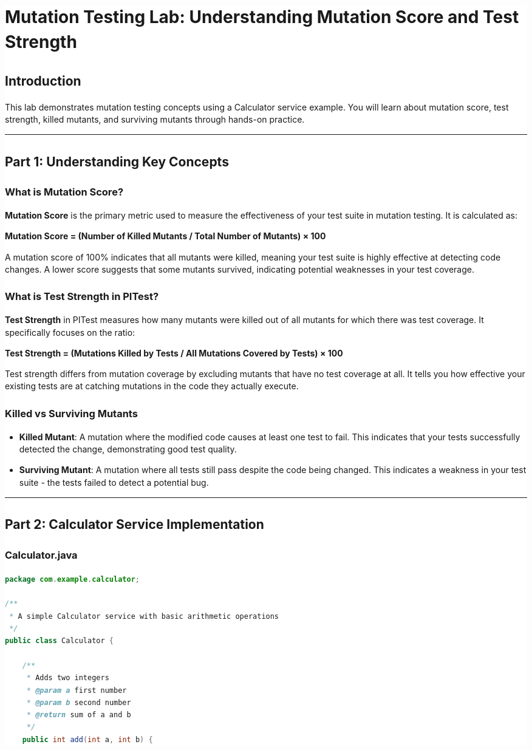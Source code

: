# Mutation Testing Lab: Understanding Mutation Score and Test Strength

## Introduction

This lab demonstrates mutation testing concepts using a Calculator service example. You will learn about mutation score, test strength, killed mutants, and surviving mutants through hands-on practice.

---

## Part 1: Understanding Key Concepts

### What is Mutation Score?

**Mutation Score** is the primary metric used to measure the effectiveness of your test suite in mutation testing. It is calculated as:

**Mutation Score = (Number of Killed Mutants / Total Number of Mutants) × 100**

A mutation score of 100% indicates that all mutants were killed, meaning your test suite is highly effective at detecting code changes. A lower score suggests that some mutants survived, indicating potential weaknesses in your test coverage.

### What is Test Strength in PITest?

**Test Strength** in PITest measures how many mutants were killed out of all mutants for which there was test coverage. It specifically focuses on the ratio:

**Test Strength = (Mutations Killed by Tests / All Mutations Covered by Tests) × 100**

Test strength differs from mutation coverage by excluding mutants that have no test coverage at all. It tells you how effective your existing tests are at catching mutations in the code they actually execute.

### Killed vs Surviving Mutants

- **Killed Mutant**: A mutation where the modified code causes at least one test to fail. This indicates that your tests successfully detected the change, demonstrating good test quality.

- **Surviving Mutant**: A mutation where all tests still pass despite the code being changed. This indicates a weakness in your test suite - the tests failed to detect a potential bug.

---

## Part 2: Calculator Service Implementation

### Calculator.java

```java
package com.example.calculator;

/**
 * A simple Calculator service with basic arithmetic operations
 */
public class Calculator {
    
    /**
     * Adds two integers
     * @param a first number
     * @param b second number
     * @return sum of a and b
     */
    public int add(int a, int b) {
```